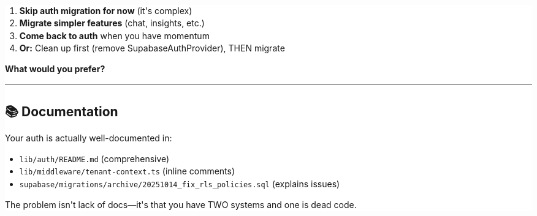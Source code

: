 1. **Skip auth migration for now** (it's complex)
2. **Migrate simpler features** (chat, insights, etc.)
3. **Come back to auth** when you have momentum
4. **Or:** Clean up first (remove SupabaseAuthProvider), THEN migrate

**What would you prefer?**

---

## 📚 Documentation

Your auth is actually well-documented in:
- `lib/auth/README.md` (comprehensive)
- `lib/middleware/tenant-context.ts` (inline comments)
- `supabase/migrations/archive/20251014_fix_rls_policies.sql` (explains issues)

The problem isn't lack of docs—it's that you have TWO systems and one is dead code.
